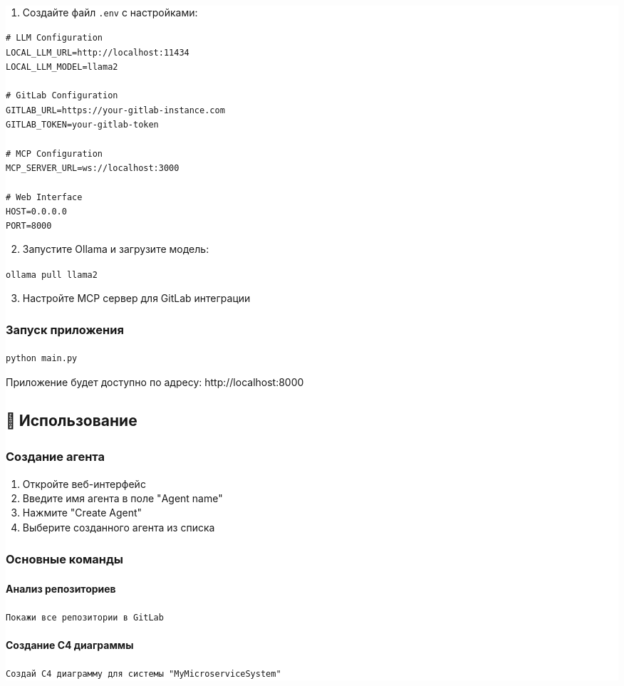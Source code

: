 1. Создайте файл `.env` с настройками:

```env
# LLM Configuration
LOCAL_LLM_URL=http://localhost:11434
LOCAL_LLM_MODEL=llama2

# GitLab Configuration
GITLAB_URL=https://your-gitlab-instance.com
GITLAB_TOKEN=your-gitlab-token

# MCP Configuration
MCP_SERVER_URL=ws://localhost:3000

# Web Interface
HOST=0.0.0.0
PORT=8000
```

2. Запустите Ollama и загрузите модель:

```bash
ollama pull llama2
```

3. Настройте MCP сервер для GitLab интеграции

### Запуск приложения

```bash
python main.py
```

Приложение будет доступно по адресу: http://localhost:8000

## 📖 Использование

### Создание агента

1. Откройте веб-интерфейс
2. Введите имя агента в поле "Agent name"
3. Нажмите "Create Agent"
4. Выберите созданного агента из списка

### Основные команды

#### Анализ репозиториев
```
Покажи все репозитории в GitLab
```

#### Создание C4 диаграммы
```
Создай C4 диаграмму для системы "MyMicroserviceSystem"
```
